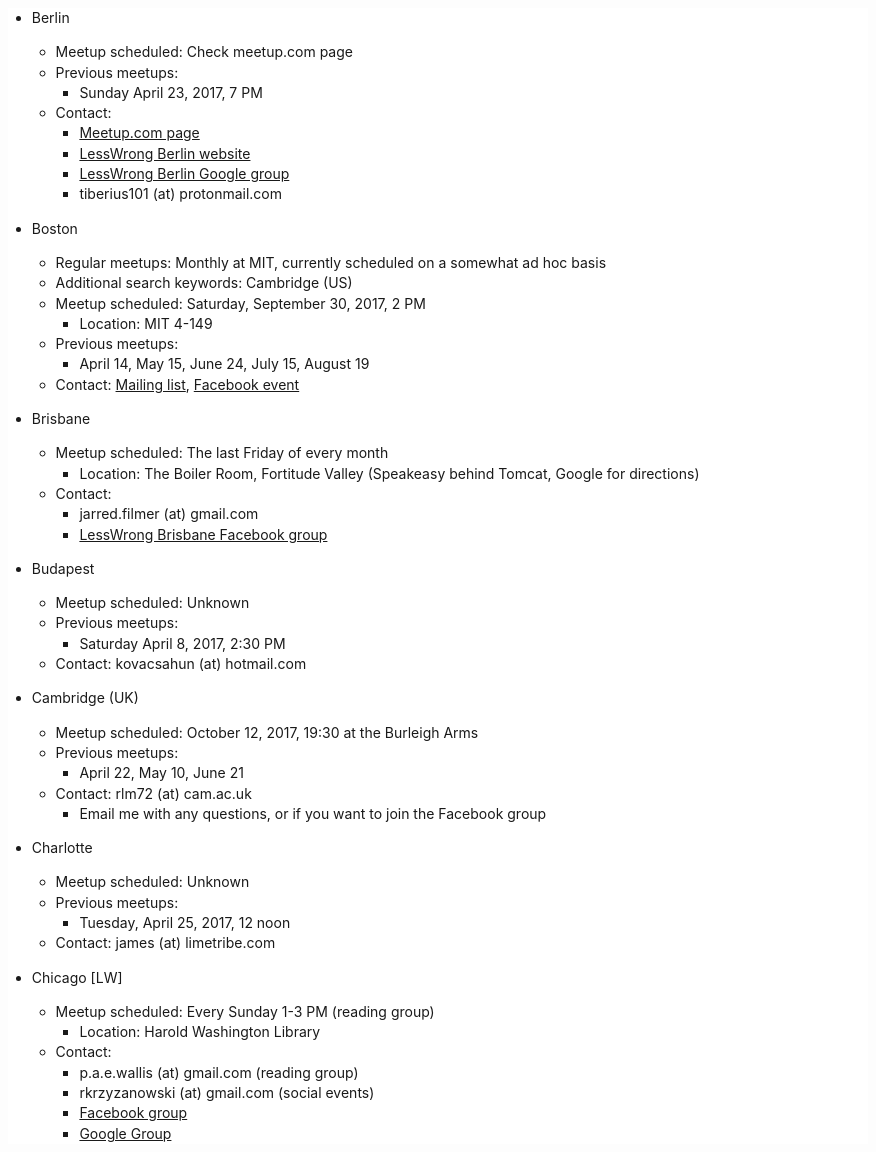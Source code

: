 * Berlin
    * Meetup scheduled: Check meetup.com page
    * Previous meetups:
      * Sunday April 23, 2017,  7  PM
    * Contact: 
      * [Meetup.com page](https://www.meetup.com/de-DE/LessWrong-Rationality-WaitButWhy-SlateStarCodex-Berlin/)
      * [LessWrong Berlin website](http://lesswrong.de)
      * [LessWrong Berlin Google group](https://groups.google.com/forum/#!forum/lw-berlin)
      * tiberius101 (at) protonmail.com

* Boston
    * Regular meetups: Monthly at MIT, currently scheduled on a somewhat ad hoc basis
    * Additional search keywords: Cambridge (US)
    * Meetup scheduled: Saturday, September 30, 2017, 2 PM
      * Location: MIT 4-149
    * Previous meetups:
      * April 14, May 15, June 24, July 15, August 19
    * Contact: [Mailing list](https://groups.google.com/forum/#!contactowner/ssc-boston), [Facebook event](https://www.facebook.com/events/367458173683334/)

* Brisbane
    * Meetup scheduled: The last Friday of every month
      * Location: The Boiler Room, Fortitude Valley (Speakeasy behind Tomcat, Google for directions) 
    * Contact: 
      * jarred.filmer (at) gmail.com
      * [LessWrong Brisbane Facebook group](https://www.facebook.com/groups/1469995636588748/)

* Budapest
    * Meetup scheduled: Unknown
    * Previous meetups:
      * Saturday April 8, 2017,  2:30  PM
    * Contact: kovacsahun (at) hotmail.com

* Cambridge (UK)
    * Meetup scheduled: October 12, 2017, 19:30 at the Burleigh Arms
    * Previous meetups:
      * April 22, May 10, June 21
    * Contact: rlm72 (at) cam.ac.uk
      * Email me with any questions, or if you want to join the Facebook group

* Charlotte
    * Meetup scheduled: Unknown
    * Previous meetups:
      * Tuesday, April 25, 2017, 12 noon
    * Contact: james (at) limetribe.com

* Chicago [LW]
    * Meetup scheduled: Every Sunday 1-3 PM (reading group)
      * Location: Harold Washington Library
    * Contact: 
      * p.a.e.wallis (at) gmail.com (reading group)
      * rkrzyzanowski (at) gmail.com (social events)
      * [Facebook group](https://www.facebook.com/groups/1845172645703147/)
      * [Google Group](https://groups.google.com/forum/#!forum/ssc-chicago)


[comment]: # (END_SAN_DIEGO BEGIN_SAN_FRANCISCO_LW This helps the SF meetup bot find the right meetup.)
[comment]: # (END_SAN_FRANCISCO_LW BEGIN_SAN_JOSE )